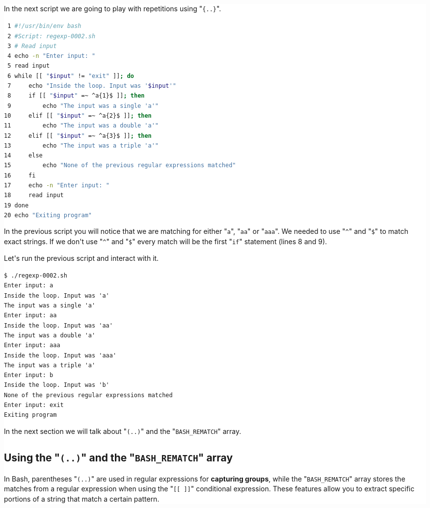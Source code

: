 In the next script we are going to play with repetitions using "`{..}`".

```bash
 1 #!/usr/bin/env bash
 2 #Script: regexp-0002.sh
 3 # Read input
 4 echo -n "Enter input: "
 5 read input
 6 while [[ "$input" != "exit" ]]; do
 7     echo "Inside the loop. Input was '$input'"
 8     if [[ "$input" =~ ^a{1}$ ]]; then
 9         echo "The input was a single 'a'"
10     elif [[ "$input" =~ ^a{2}$ ]]; then
11         echo "The input was a double 'a'"
12     elif [[ "$input" =~ ^a{3}$ ]]; then
13         echo "The input was a triple 'a'"
14     else
15         echo "None of the previous regular expressions matched"
16     fi
17     echo -n "Enter input: "
18     read input
19 done
20 echo "Exiting program"
```

In the previous script you will notice that we are matching for either "`a`", "`aa`" or "`aaa`". We needed to use "`^`" and "`$`" to match exact strings. If we don't use "`^`" and "`$`" every match will be the first "`if`" statement (lines 8 and 9).

Let's run the previous script and interact with it.

```txt
$ ./regexp-0002.sh
Enter input: a
Inside the loop. Input was 'a'
The input was a single 'a'
Enter input: aa
Inside the loop. Input was 'aa'
The input was a double 'a'
Enter input: aaa
Inside the loop. Input was 'aaa'
The input was a triple 'a'
Enter input: b
Inside the loop. Input was 'b'
None of the previous regular expressions matched
Enter input: exit
Exiting program
```

In the next section we will talk about "`(..)`" and the "`BASH_REMATCH`" array.

## Using the "`(..)`" and the "`BASH_REMATCH`" array

In Bash, parentheses "`(..)`" are used in regular expressions for **capturing groups**, while the "`BASH_REMATCH`" array stores the matches from a regular expression when using the "`[[ ]]`" conditional expression. These features allow you to extract specific portions of a string that match a certain pattern.
